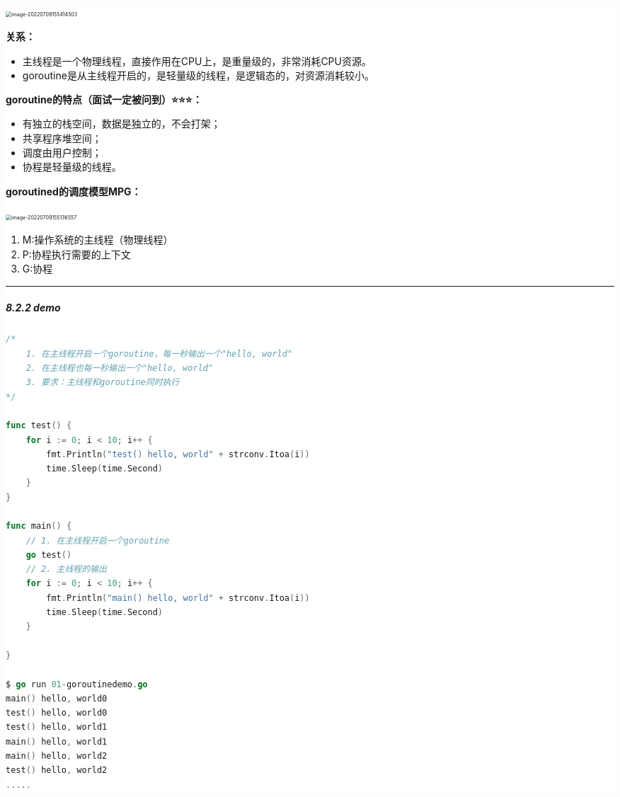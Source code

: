 <img src="https://chuyu-typora.oss-cn-hangzhou.aliyuncs.com/image/image-20220709155414503.png" alt="image-20220709155414503" style="zoom:50%;" />

**关系：**

- 主线程是一个物理线程，直接作用在CPU上，是重量级的，非常消耗CPU资源。
- goroutine是从主线程开启的，是轻量级的线程，是逻辑态的，对资源消耗较小。

**goroutine的特点（面试一定被问到）:star::star::star:：**

- 有独立的栈空间，数据是独立的，不会打架；
- 共享程序堆空间；
- 调度由用户控制；
- 协程是轻量级的线程。

**goroutined的调度模型MPG：**

<img src="https://chuyu-typora.oss-cn-hangzhou.aliyuncs.com/image/image-20220709155136557.png" alt="image-20220709155136557" style="zoom:50%;" />

1. M:操作系统的主线程（物理线程）
2. P:协程执行需要的上下文
3. G:协程

---

##### 8.2.2 demo

```go
/*
	1. 在主线程开启一个goroutine，每一秒输出一个"hello, world"
	2. 在主线程也每一秒输出一个"hello, world"
	3. 要求：主线程和goroutine同时执行
*/

func test() {
	for i := 0; i < 10; i++ {
		fmt.Println("test() hello, world" + strconv.Itoa(i))
		time.Sleep(time.Second)
	}
}

func main() {
	// 1. 在主线程开启一个goroutine
	go test()
	// 2. 主线程的输出
	for i := 0; i < 10; i++ {
		fmt.Println("main() hello, world" + strconv.Itoa(i))
		time.Sleep(time.Second)
	}

}

$ go run 01-goroutinedemo.go
main() hello, world0
test() hello, world0
test() hello, world1
main() hello, world1
main() hello, world2
test() hello, world2
.....
```
